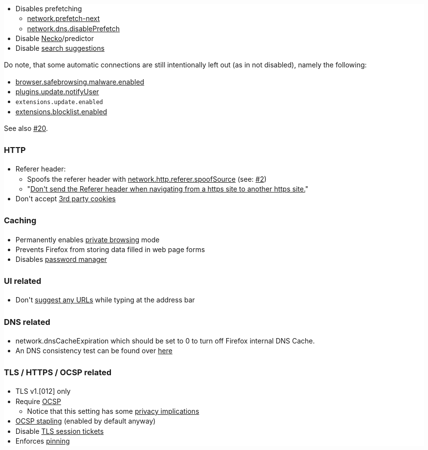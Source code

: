 * Disables prefetching
  * [network.prefetch-next](http://kb.mozillazine.org/Network.prefetch-next)
  * [network.dns.disablePrefetch](http://kb.mozillazine.org/Network.dns.disablePrefetch)
* Disable [Necko](https://wiki.mozilla.org/Privacy/Reviews/Necko)/predictor
* Disable [search suggestions](http://kb.mozillazine.org/Browser.search.suggest.enabled)

Do note, that some automatic connections are still intentionally left out (as in not disabled), namely the following:

* [browser.safebrowsing.malware.enabled](http://kb.mozillazine.org/Browser.safebrowsing.malware.enabled)
* [plugins.update.notifyUser](https://wiki.mozilla.org/Firefox3.6/Plugin_Update_Awareness_Security_Review)
* ```extensions.update.enabled```
* [extensions.blocklist.enabled](http://kb.mozillazine.org/Extensions.blocklist.enabled)

See also [#20](https://github.com/pyllyukko/user.js/issues/20).

### HTTP

* Referer header:
  * Spoofs the referer header with [network.http.referer.spoofSource][9] (see: [#2](https://github.com/pyllyukko/user.js/pull/2))
  * "[Don't send the Referer header when navigating from a https site to another https site.](http://kb.mozillazine.org/Network.http.sendSecureXSiteReferrer#false)"
* Don't accept [3rd party cookies](http://kb.mozillazine.org/Network.cookie.cookieBehavior#1)

### Caching

* Permanently enables [private browsing][8] mode
* Prevents Firefox from storing data filled in web page forms
* Disables [password manager](https://support.mozilla.org/en-US/kb/Remembering+passwords)

### UI related

* Don't [suggest any URLs](http://kb.mozillazine.org/Browser.urlbar.maxRichResults) while typing at the address bar

### DNS related
* network.dnsCacheExpiration which should be set to 0 to turn off Firefox internal DNS Cache.
* An DNS consistency test can be found over [here](https://github.com/TheTorProject/ooni-probe/)

### TLS / HTTPS / OCSP related

* TLS v1.[012] only
* Require [OCSP](https://en.wikipedia.org/wiki/Online_Certificate_Status_Protocol)
  * Notice that this setting has some [privacy implications](https://en.wikipedia.org/wiki/Online_Certificate_Status_Protocol#Privacy_concerns)
* [OCSP stapling](https://blog.mozilla.org/security/2013/07/29/ocsp-stapling-in-firefox/) (enabled by default anyway)
* Disable [TLS session tickets](https://www.blackhat.com/us-13/archives.html#NextGen)
* Enforces [pinning](https://wiki.mozilla.org/SecurityEngineering/Public_Key_Pinning)


[1]: http://kb.mozillazine.org/User.js_file
[2]: https://wiki.mozilla.org/Security:Renegotiation#security.ssl.require_safe_negotiation
[3]: http://kb.mozillazine.org/Dom.storage.enabled
[4]: http://patrol.psyced.org/
[5]: https://blog.torproject.org/blog/life-without-ca
[6]: http://kb.mozillazine.org/About:config
[7]: https://www.thawte.com/roots/
[8]: https://support.mozilla.org/en-US/kb/Private%20Browsing
[9]: https://bugzilla.mozilla.org/show_bug.cgi?id=822869
[10]: https://www.mozilla.org/security/known-vulnerabilities/firefox.html
[11]: http://www.entrust.net/developer/index.cfm
[12]: https://support.mozilla.org/en-US/kb/tracking-protection-firefox
[13]: https://www.mozilla.org/en-US/lightbeam/
[14]: https://www.mozilla.org/en-US/plugincheck/
[15]: http://mzl.la/NYhKHH